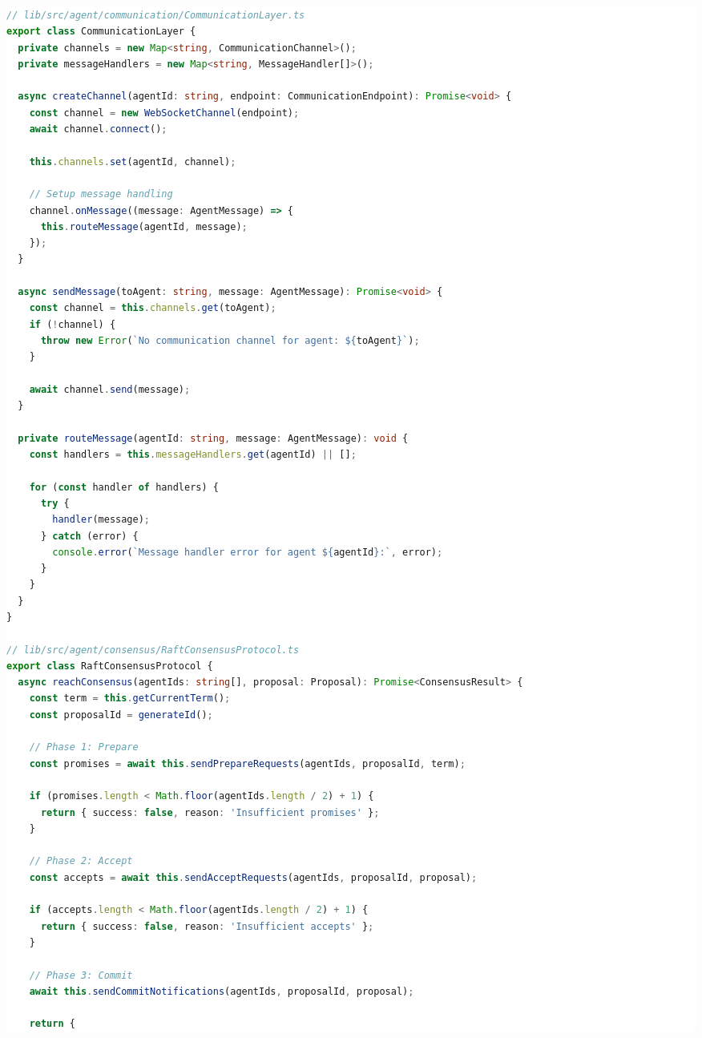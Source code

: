```typescript
// lib/src/agent/communication/CommunicationLayer.ts
export class CommunicationLayer {
  private channels = new Map<string, CommunicationChannel>();
  private messageHandlers = new Map<string, MessageHandler[]>();
  
  async createChannel(agentId: string, endpoint: CommunicationEndpoint): Promise<void> {
    const channel = new WebSocketChannel(endpoint);
    await channel.connect();
    
    this.channels.set(agentId, channel);
    
    // Setup message handling
    channel.onMessage((message: AgentMessage) => {
      this.routeMessage(agentId, message);
    });
  }
  
  async sendMessage(toAgent: string, message: AgentMessage): Promise<void> {
    const channel = this.channels.get(toAgent);
    if (!channel) {
      throw new Error(`No communication channel for agent: ${toAgent}`);
    }
    
    await channel.send(message);
  }
  
  private routeMessage(agentId: string, message: AgentMessage): void {
    const handlers = this.messageHandlers.get(agentId) || [];
    
    for (const handler of handlers) {
      try {
        handler(message);
      } catch (error) {
        console.error(`Message handler error for agent ${agentId}:`, error);
      }
    }
  }
}

// lib/src/agent/consensus/RaftConsensusProtocol.ts
export class RaftConsensusProtocol {
  async reachConsensus(agentIds: string[], proposal: Proposal): Promise<ConsensusResult> {
    const term = this.getCurrentTerm();
    const proposalId = generateId();
    
    // Phase 1: Prepare
    const promises = await this.sendPrepareRequests(agentIds, proposalId, term);
    
    if (promises.length < Math.floor(agentIds.length / 2) + 1) {
      return { success: false, reason: 'Insufficient promises' };
    }
    
    // Phase 2: Accept
    const accepts = await this.sendAcceptRequests(agentIds, proposalId, proposal);
    
    if (accepts.length < Math.floor(agentIds.length / 2) + 1) {
      return { success: false, reason: 'Insufficient accepts' };
    }
    
    // Phase 3: Commit
    await this.sendCommitNotifications(agentIds, proposalId, proposal);
    
    return {
```
